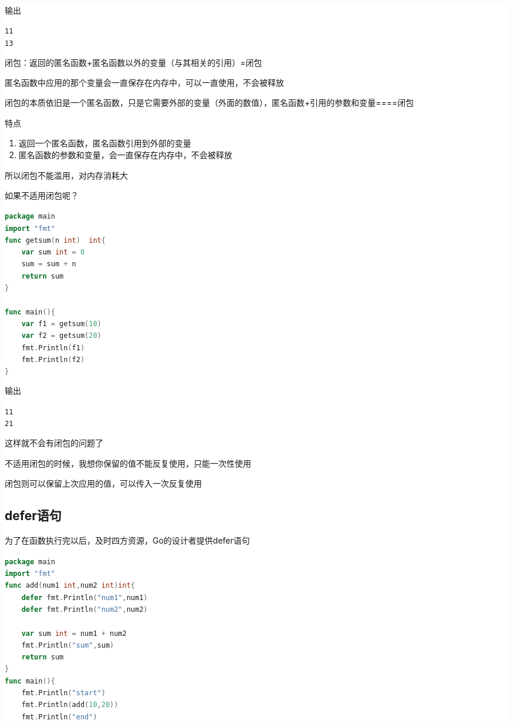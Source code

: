 输出

```shell
11
13
```

闭包：返回的匿名函数+匿名函数以外的变量（与其相关的引用）=闭包

匿名函数中应用的那个变量会一直保存在内存中，可以一直使用，不会被释放

闭包的本质依旧是一个匿名函数，只是它需要外部的变量（外面的数值），匿名函数+引用的参数和变量====闭包

特点

1. 返回一个匿名函数，匿名函数引用到外部的变量
2. 匿名函数的参数和变量，会一直保存在内存中，不会被释放

所以闭包不能滥用，对内存消耗大

如果不适用闭包呢？

```go
package main
import "fmt"
func getsum(n int)  int{
    var sum int = 0
    sum = sum + n
    return sum
}

func main(){
    var f1 = getsum(10)
    var f2 = getsum(20)
    fmt.Println(f1)
    fmt.Println(f2)
}
```

输出

```shell
11
21
```

这样就不会有闭包的问题了

不适用闭包的时候，我想你保留的值不能反复使用，只能一次性使用

闭包则可以保留上次应用的值，可以传入一次反复使用

## defer语句

为了在函数执行完以后，及时四方资源，Go的设计者提供defer语句

```go
package main
import "fmt"
func add(num1 int,num2 int)int{
    defer fmt.Println("num1",num1)
    defer fmt.Println("num2",num2)
    
    var sum int = num1 + num2
    fmt.Println("sum",sum)
    return sum
}
func main(){
    fmt.Println("start")
    fmt.Println(add(10,20))
    fmt.Println("end")
```
